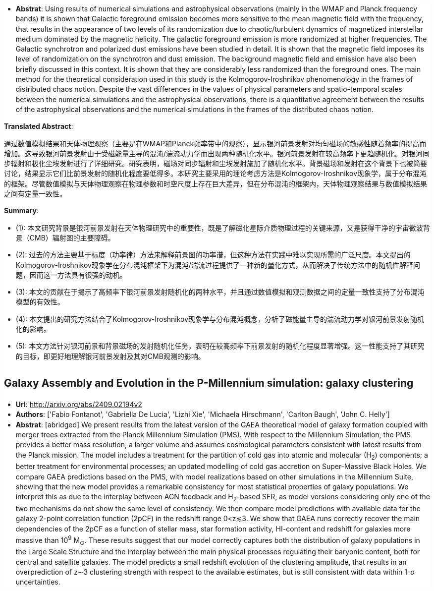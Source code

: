 - **Abstrat**: Using results of numerical simulations and astrophysical observations (mainly in the WMAP and Planck frequency bands) it is shown that Galactic foreground emission becomes more sensitive to the mean magnetic field with the frequency, that results in the appearance of two levels of its randomization due to chaotic/turbulent dynamics of magnetized interstellar medium dominated by the magnetic helicity. The galactic foreground emission is more randomized at higher frequencies. The Galactic synchrotron and polarized dust emissions have been studied in detail. It is shown that the magnetic field imposes its level of randomization on the synchrotron and dust emission. The background magnetic field and emission have also been briefly discussed in this context. It is shown that they are considerably less randomized than the foreground ones. The main method for the theoretical consideration used in this study is the Kolmogorov-Iroshnikov phenomenology in the frames of distributed chaos notion. Despite the vast differences in the values of physical parameters and spatio-temporal scales between the numerical simulations and the astrophysical observations, there is a quantitative agreement between the results of the astrophysical observations and the numerical simulations in the frames of the distributed chaos notion.


**Translated Abstract**: 

通过数值模拟结果和天体物理观察（主要是在WMAP和Planck频率带中的观察），显示银河前景发射对均匀磁场的敏感性随着频率的提高而增加。这导致银河前景发射由于受磁能量主导的混沌/湍流动力学而出现两种随机化水平。银河前景发射在较高频率下更趋随机化。对银河同步辐射和极化尘埃发射进行了详细研究。研究表明，磁场对同步辐射和尘埃发射施加了随机化水平。背景磁场和发射在这个背景下也被简要讨论，结果显示它们比前景发射的随机化程度要低得多。本研究主要采用的理论考虑方法是Kolmogorov-Iroshnikov现象学，属于分布混沌的框架。尽管数值模拟与天体物理观察在物理参数和时空尺度上存在巨大差异，但在分布混沌的框架内，天体物理观察结果与数值模拟结果之间有定量一致性。

**Summary**:

- (1): 本文研究背景是银河前景发射在天体物理研究中的重要性，既是了解磁化星际介质物理过程的关键来源，又是获得干净的宇宙微波背景（CMB）辐射图的主要障碍。

- (2): 过去的方法主要基于标度（功率律）方法来解释前景图的功率谱，但这种方法在实践中难以实现所需的广泛尺度。本文提出的Kolmogorov-Iroshnikov现象学在分布混沌框架下为混沌/湍流过程提供了一种新的量化方式，从而解决了传统方法中的随机性解释问题，因而这一方法具有很强的动机。

- (3): 本文的贡献在于揭示了高频率下银河前景发射随机化的两种水平，并且通过数值模拟和观测数据之间的定量一致性支持了分布混沌模型的有效性。

- (4): 本文提出的研究方法结合了Kolmogorov-Iroshnikov现象学与分布混沌概念，分析了磁能量主导的湍流动力学对银河前景发射随机化的影响。

- (5): 本文方法针对银河前景和背景磁场的发射随机化任务，表明在较高频率下前景发射的随机化程度显著增强。这一性能支持了其研究的目标，即更好地理解银河前景发射及其对CMB观测的影响。


## Galaxy Assembly and Evolution in the P-Millennium simulation: galaxy clustering
- **Url**: http://arxiv.org/abs/2409.02194v2
- **Authors**: ['Fabio Fontanot', 'Gabriella De Lucia', 'Lizhi Xie', 'Michaela Hirschmann', 'Carlton Baugh', 'John C. Helly']
- **Abstrat**: [abridged] We present results from the latest version of the GAEA theoretical model of galaxy formation coupled with merger trees extracted from the Planck Millennium Simulation (PMS). With respect to the Millennium Simulation, the PMS provides a better mass resolution, a larger volume and assumes cosmological parameters consistent with latest results from the Planck mission. The model includes a treatment for the partition of cold gas into atomic and molecular (H$_2$) components; a better treatment for environmental processes; an updated modelling of cold gas accretion on Super-Massive Black Holes. We compare GAEA predictions based on the PMS, with model realizations based on other simulations in the Millennium Suite, showing that the new model provides a remarkable consistency for most statistical properties of galaxy populations. We interpret this as due to the interplay between AGN feedback and H$_2$-based SFR, as model versions considering only one of the two mechanisms do not show the same level of consistency. We then compare model predictions with available data for the galaxy 2-point correlation function (2pCF) in the redshift range 0<z$\lesssim$3. We show that GAEA runs correctly recover the main dependencies of the 2pCF as a function of stellar mass, star formation activity, HI-content and redshift for galaxies more massive than 10$^{9}$ M$_\odot$. These results suggest that our model correctly captures both the distribution of galaxy populations in the Large Scale Structure and the interplay between the main physical processes regulating their baryonic content, both for central and satellite galaxies. The model predicts a small redshift evolution of the clustering amplitude, that results in an overprediction of z$\sim$3 clustering strength with respect to the available estimates, but is still consistent with data within 1-$\sigma$ uncertainties.
